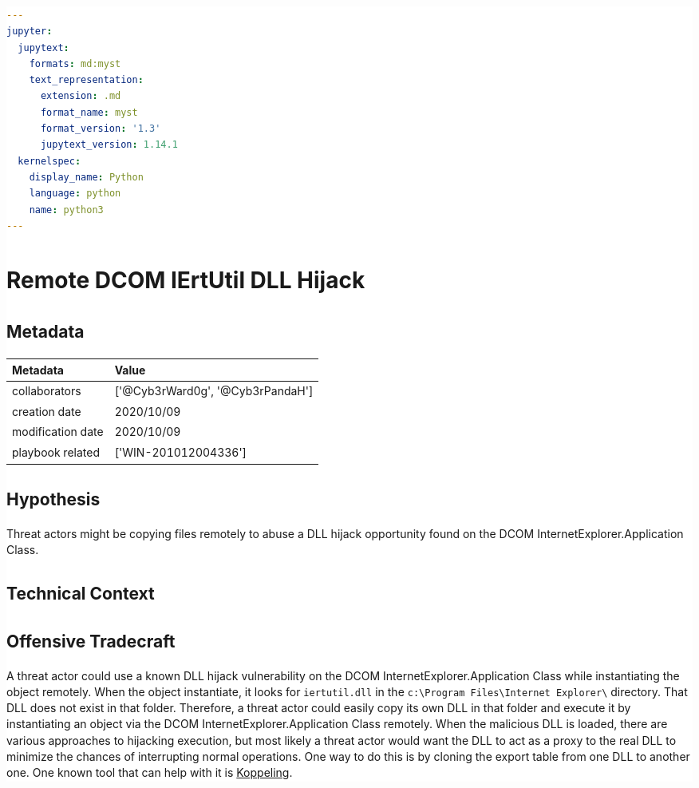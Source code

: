 ```yaml
---
jupyter:
  jupytext:
    formats: md:myst
    text_representation:
      extension: .md
      format_name: myst
      format_version: '1.3'
      jupytext_version: 1.14.1
  kernelspec:
    display_name: Python
    language: python
    name: python3
---
```


# Remote DCOM IErtUtil DLL Hijack


## Metadata



|     Metadata      |  Value  |
|:------------------|:---|
| collaborators     | ['@Cyb3rWard0g', '@Cyb3rPandaH'] |
| creation date     | 2020/10/09 |
| modification date | 2020/10/09 |
| playbook related  | ['WIN-201012004336'] |


## Hypothesis
Threat actors might be copying files remotely to abuse a DLL hijack opportunity found on the DCOM InternetExplorer.Application Class.


## Technical Context



## Offensive Tradecraft
A threat actor could use a known DLL hijack vulnerability on the DCOM InternetExplorer.Application Class while instantiating the object remotely.
When the object instantiate, it looks for `iertutil.dll` in the `c:\Program Files\Internet Explorer\` directory. That DLL does not exist in that folder. Therefore, a threat actor could easily copy its own DLL in that folder and execute it by instantiating an object via the DCOM InternetExplorer.Application Class remotely.
When the malicious DLL is loaded, there are various approaches to hijacking execution, but most likely a threat actor would want the DLL to act as a proxy to the real DLL to minimize the chances of interrupting normal operations.
One way to do this is by cloning the export table from one DLL to another one. One known tool that can help with it is [Koppeling](https://github.com/monoxgas/Koppeling). 
